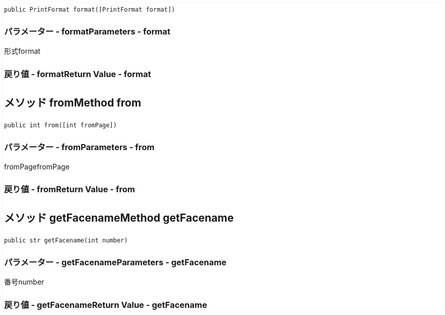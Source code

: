 ```xpp
public PrintFormat format([PrintFormat format])
```

### <a name="parameters---format"></a><span data-ttu-id="7c5d2-321">パラメーター - format</span><span class="sxs-lookup"><span data-stu-id="7c5d2-321">Parameters - format</span></span>

<span data-ttu-id="7c5d2-322">形式</span><span class="sxs-lookup"><span data-stu-id="7c5d2-322">format</span></span>  

### <a name="return-value---format"></a><span data-ttu-id="7c5d2-323">戻り値 - format</span><span class="sxs-lookup"><span data-stu-id="7c5d2-323">Return Value - format</span></span>

## <a name="method-from"></a><span data-ttu-id="7c5d2-324">メソッド from</span><span class="sxs-lookup"><span data-stu-id="7c5d2-324">Method from</span></span>

```xpp
public int from([int fromPage])
```

### <a name="parameters---from"></a><span data-ttu-id="7c5d2-325">パラメーター - from</span><span class="sxs-lookup"><span data-stu-id="7c5d2-325">Parameters - from</span></span>

<span data-ttu-id="7c5d2-326">fromPage</span><span class="sxs-lookup"><span data-stu-id="7c5d2-326">fromPage</span></span>  

### <a name="return-value---from"></a><span data-ttu-id="7c5d2-327">戻り値 - from</span><span class="sxs-lookup"><span data-stu-id="7c5d2-327">Return Value - from</span></span>

## <a name="method-getfacename"></a><span data-ttu-id="7c5d2-328">メソッド getFacename</span><span class="sxs-lookup"><span data-stu-id="7c5d2-328">Method getFacename</span></span>

```xpp
public str getFacename(int number)
```

### <a name="parameters---getfacename"></a><span data-ttu-id="7c5d2-329">パラメーター - getFacename</span><span class="sxs-lookup"><span data-stu-id="7c5d2-329">Parameters - getFacename</span></span>

<span data-ttu-id="7c5d2-330">番号</span><span class="sxs-lookup"><span data-stu-id="7c5d2-330">number</span></span>  

### <a name="return-value---getfacename"></a><span data-ttu-id="7c5d2-331">戻り値 - getFacename</span><span class="sxs-lookup"><span data-stu-id="7c5d2-331">Return Value - getFacename</span></span>
